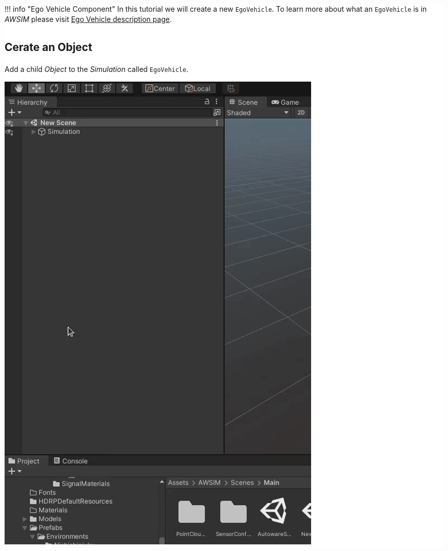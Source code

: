 !!! info "Ego Vehicle Component"
    In this tutorial we will create a new `EgoVehicle`.
    To learn more about what an `EgoVehicle` is in *AWSIM* please visit [Ego Vehicle description page](../../../../UserGuide/ProjectGuide/Components/EgoVehicle/).

## Cerate an Object
Add a child *Object* to the *Simulation* called `EgoVehicle`.

![ego vehicle add object](ego_vehicle_add_object.gif)
